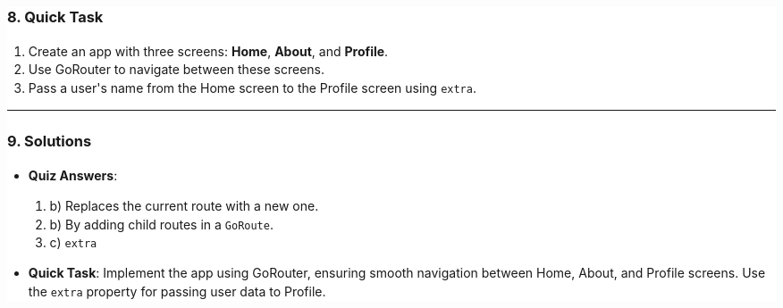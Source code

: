 ### **8. Quick Task**

1. Create an app with three screens: **Home**, **About**, and **Profile**.
2. Use GoRouter to navigate between these screens.
3. Pass a user's name from the Home screen to the Profile screen using `extra`.

---

### **9. Solutions**

- **Quiz Answers**:
  1. b) Replaces the current route with a new one.
  2. b) By adding child routes in a `GoRoute`.
  3. c) `extra`

- **Quick Task**:
  Implement the app using GoRouter, ensuring smooth navigation between Home, About, and Profile screens. Use the `extra` property for passing user data to Profile.

